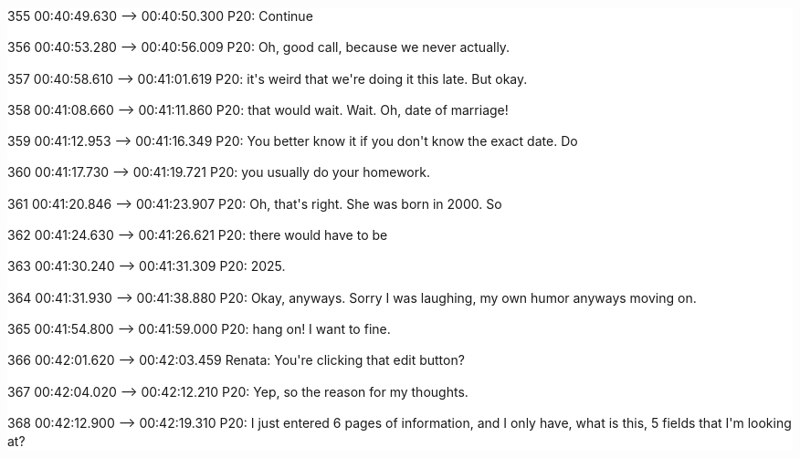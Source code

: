 355
00:40:49.630 --> 00:40:50.300
P20: Continue

356
00:40:53.280 --> 00:40:56.009
P20: Oh, good call, because we never actually.

357
00:40:58.610 --> 00:41:01.619
P20: it's weird that we're doing it this late. But okay.

358
00:41:08.660 --> 00:41:11.860
P20: that would wait. Wait. Oh, date of marriage!

359
00:41:12.953 --> 00:41:16.349
P20: You better know it if you don't know the exact date. Do

360
00:41:17.730 --> 00:41:19.721
P20: you usually do your homework.

361
00:41:20.846 --> 00:41:23.907
P20: Oh, that's right. She was born in 2000. So

362
00:41:24.630 --> 00:41:26.621
P20: there would have to be

363
00:41:30.240 --> 00:41:31.309
P20: 2025.

364
00:41:31.930 --> 00:41:38.880
P20: Okay, anyways. Sorry I was laughing, my own humor anyways moving on.

365
00:41:54.800 --> 00:41:59.000
P20: hang on! I want to fine.

366
00:42:01.620 --> 00:42:03.459
Renata: You're clicking that edit button?

367
00:42:04.020 --> 00:42:12.210
P20: Yep, so the reason for my thoughts.

368
00:42:12.900 --> 00:42:19.310
P20: I just entered 6 pages of information, and I only have, what is this, 5 fields that I'm looking at?

